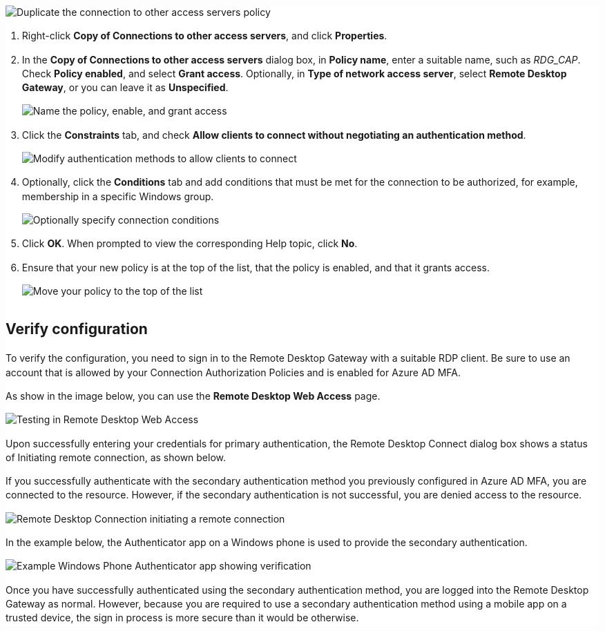    ![Duplicate the connection to other access servers policy](./media/howto-mfa-nps-extension-rdg/image19.png)

1. Right-click **Copy of Connections to other access servers**, and click **Properties**.
1. In the **Copy of Connections to other access servers** dialog box, in **Policy name**, enter a suitable name, such as _RDG_CAP_. Check **Policy enabled**, and select **Grant access**. Optionally, in **Type of network access server**, select **Remote Desktop Gateway**, or you can leave it as **Unspecified**.

   ![Name the policy, enable, and grant access](./media/howto-mfa-nps-extension-rdg/image21.png)

1. Click the **Constraints** tab, and check **Allow clients to connect without negotiating an authentication method**.

   ![Modify authentication methods to allow clients to connect](./media/howto-mfa-nps-extension-rdg/image22.png)

1. Optionally, click the **Conditions** tab and add conditions that must be met for the connection to be authorized, for example, membership in a specific Windows group.

   ![Optionally specify connection conditions](./media/howto-mfa-nps-extension-rdg/image23.png)

1. Click **OK**. When prompted to view the corresponding Help topic, click **No**.
1. Ensure that your new policy is at the top of the list, that the policy is enabled, and that it grants access.

   ![Move your policy to the top of the list](./media/howto-mfa-nps-extension-rdg/image24.png)

## Verify configuration

To verify the configuration, you need to sign in to the Remote Desktop Gateway with a suitable RDP client. Be sure to use an account that is allowed by your Connection Authorization Policies and is enabled for Azure AD MFA.

As show in the image below, you can use the **Remote Desktop Web Access** page.

![Testing in Remote Desktop Web Access](./media/howto-mfa-nps-extension-rdg/image25.png)

Upon successfully entering your credentials for primary authentication, the Remote Desktop Connect dialog box shows a status of Initiating remote connection, as shown below. 

If you successfully authenticate with the secondary authentication method you previously configured in Azure AD MFA, you are connected to the resource. However, if the secondary authentication is not successful, you are denied access to the resource. 

![Remote Desktop Connection initiating a remote connection](./media/howto-mfa-nps-extension-rdg/image26.png)

In the example below, the Authenticator app on a Windows phone is used to provide the secondary authentication.

![Example Windows Phone Authenticator app showing verification](./media/howto-mfa-nps-extension-rdg/image27.png)

Once you have successfully authenticated using the secondary authentication method, you are logged into the Remote Desktop Gateway as normal. However, because you are required to use a secondary authentication method using a mobile app on a trusted device, the sign in process is more secure than it would be otherwise.
